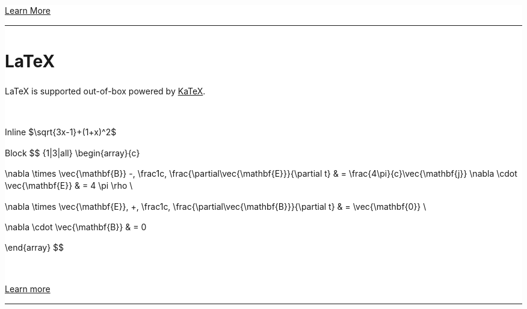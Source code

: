   </div>
</div>


<script setup lang="ts">
const final = {
  x: 0,
  y: 0,
  rotate: 0,
  scale: 1,
  transition: {
    type: 'spring',
    damping: 10,
    stiffness: 20,
    mass: 2
  }
}
</script>

<div
  v-motion
  :initial="{ x:35, y: 40, opacity: 0}"
  :enter="{ y: 0, opacity: 1, transition: { delay: 3500 } }">

[Learn More](https://sli.dev/guide/animations.html#motion)

</div>


---

# LaTeX

LaTeX is supported out-of-box powered by [KaTeX](https://katex.org/).

<br>

Inline $\sqrt{3x-1}+(1+x)^2$

Block
$$ {1|3|all}
\begin{array}{c}

\nabla \times \vec{\mathbf{B}} -\, \frac1c\, \frac{\partial\vec{\mathbf{E}}}{\partial t} &
= \frac{4\pi}{c}\vec{\mathbf{j}}    \nabla \cdot \vec{\mathbf{E}} & = 4 \pi \rho \\

\nabla \times \vec{\mathbf{E}}\, +\, \frac1c\, \frac{\partial\vec{\mathbf{B}}}{\partial t} & = \vec{\mathbf{0}} \\

\nabla \cdot \vec{\mathbf{B}} & = 0

\end{array}
$$

<br>

[Learn more](https://sli.dev/guide/syntax#latex)

---